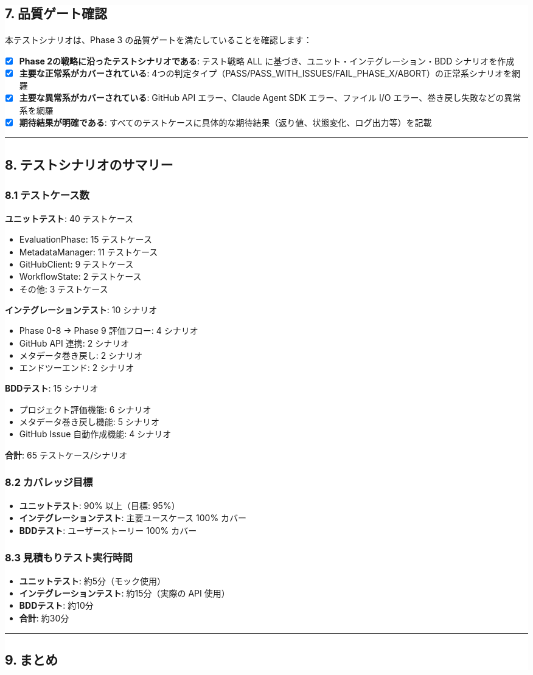 
## 7. 品質ゲート確認

本テストシナリオは、Phase 3 の品質ゲートを満たしていることを確認します：

- [x] **Phase 2の戦略に沿ったテストシナリオである**: テスト戦略 ALL に基づき、ユニット・インテグレーション・BDD シナリオを作成
- [x] **主要な正常系がカバーされている**: 4つの判定タイプ（PASS/PASS_WITH_ISSUES/FAIL_PHASE_X/ABORT）の正常系シナリオを網羅
- [x] **主要な異常系がカバーされている**: GitHub API エラー、Claude Agent SDK エラー、ファイル I/O エラー、巻き戻し失敗などの異常系を網羅
- [x] **期待結果が明確である**: すべてのテストケースに具体的な期待結果（返り値、状態変化、ログ出力等）を記載

---

## 8. テストシナリオのサマリー

### 8.1 テストケース数

**ユニットテスト**: 40 テストケース
- EvaluationPhase: 15 テストケース
- MetadataManager: 11 テストケース
- GitHubClient: 9 テストケース
- WorkflowState: 2 テストケース
- その他: 3 テストケース

**インテグレーションテスト**: 10 シナリオ
- Phase 0-8 → Phase 9 評価フロー: 4 シナリオ
- GitHub API 連携: 2 シナリオ
- メタデータ巻き戻し: 2 シナリオ
- エンドツーエンド: 2 シナリオ

**BDDテスト**: 15 シナリオ
- プロジェクト評価機能: 6 シナリオ
- メタデータ巻き戻し機能: 5 シナリオ
- GitHub Issue 自動作成機能: 4 シナリオ

**合計**: 65 テストケース/シナリオ

### 8.2 カバレッジ目標

- **ユニットテスト**: 90% 以上（目標: 95%）
- **インテグレーションテスト**: 主要ユースケース 100% カバー
- **BDDテスト**: ユーザーストーリー 100% カバー

### 8.3 見積もりテスト実行時間

- **ユニットテスト**: 約5分（モック使用）
- **インテグレーションテスト**: 約15分（実際の API 使用）
- **BDDテスト**: 約10分
- **合計**: 約30分

---

## 9. まとめ
